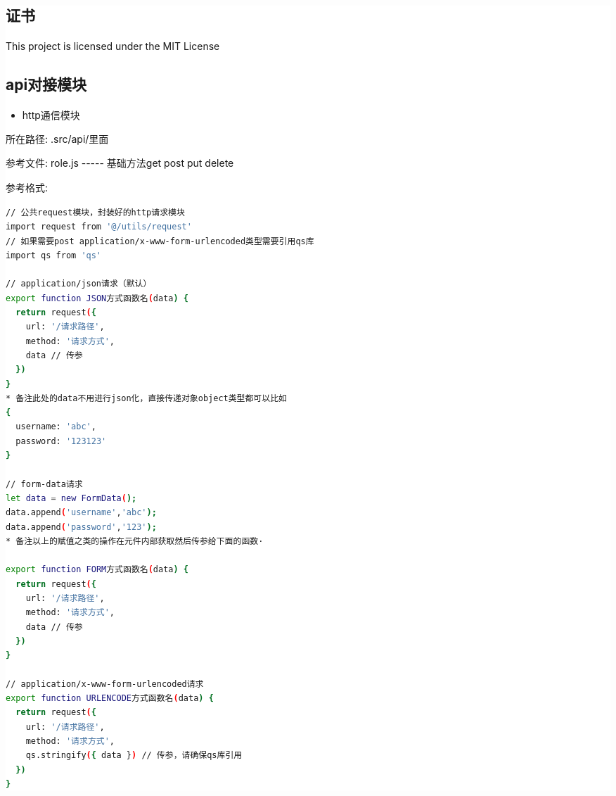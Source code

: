 ## 证书

This project is licensed under the MIT License

## api对接模块

- http通信模块

所在路径: .src/api/里面

参考文件: role.js ----- 基础方法get post put delete

参考格式: 

```bash
// 公共request模块，封装好的http请求模块
import request from '@/utils/request'
// 如果需要post application/x-www-form-urlencoded类型需要引用qs库
import qs from 'qs'

// application/json请求（默认）
export function JSON方式函数名(data) {
  return request({
    url: '/请求路径',
    method: '请求方式',
    data // 传参
  })
}
* 备注此处的data不用进行json化，直接传递对象object类型都可以比如
{
  username: 'abc',
  password: '123123'
}

// form-data请求
let data = new FormData();
data.append('username','abc');
data.append('password','123');
* 备注以上的赋值之类的操作在元件内部获取然后传参给下面的函数·

export function FORM方式函数名(data) {
  return request({
    url: '/请求路径',
    method: '请求方式',
    data // 传参
  })
}

// application/x-www-form-urlencoded请求
export function URLENCODE方式函数名(data) {
  return request({
    url: '/请求路径',
    method: '请求方式',
    qs.stringify({ data }) // 传参，请确保qs库引用
  })
}

```
